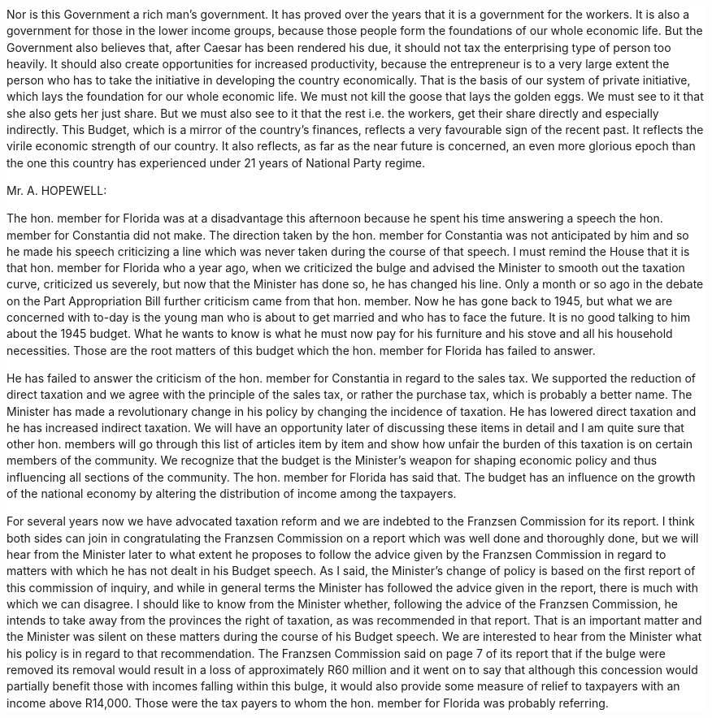 <p>Nor is this Government a rich man&#x2019;s government. It has proved over the years that it is a government for the workers. It is also a government for those in the lower income groups, because those people form the foundations of our whole economic life. But the Government also believes that, after Caesar has been rendered his due, it should not tax the enterprising type of person too heavily. It should also create opportunities for increased productivity, because the entrepreneur is to a very large extent the person who has to take the initiative in developing the country economically. That is the basis of our system of private initiative, which lays the foundation for our whole economic life. We must not kill the goose that lays the golden eggs. We must see to it that she also gets her just share. But we must also see to it that the rest i.e. the workers, get their share directly and especially indirectly. This Budget, which is a mirror of the country&#x2019;s finances, reflects a very favourable sign of the recent past. It reflects the virile economic strength of our country. It also reflects, as far as the near future is concerned, an even more glorious epoch than the one this country has experienced under 21 years of National Party regime.</p>

</speech>

<speech by="#hopewell">

<from>Mr. <person refersTo="hansard_za">A. HOPEWELL</person>:</from>

<p>The hon. member for Florida was at a disadvantage this afternoon because he spent his time answering a speech the hon. member for Constantia did not make. The direction taken by the hon. member for Constantia was not anticipated by him and so he made his speech criticizing a line which was never taken during the course of that speech. I must remind the House that it is that hon. member for Florida who a year ago, when we criticized the bulge and advised the Minister to smooth out the taxation curve, criticized us severely, but now that the Minister <span class="col_3531-3532" refersTo="page_0253"/>has done so, he has changed his line. Only a month or so ago in the debate on the Part Appropriation Bill further criticism came from that hon. member. Now he has gone back to 1945, but what we are concerned with to-day is the young man who is about to get married and who has to face the future. It is no good talking to him about the 1945 budget. What he wants to know is what he must now pay for his furniture and his stove and all his household necessities. Those are the root matters of this budget which the hon. member for Florida has failed to answer.</p>

<p>He has failed to answer the criticism of the hon. member for Constantia in regard to the sales tax. We supported the reduction of direct taxation and we agree with the principle of the sales tax, or rather the purchase tax, which is probably a better name. The Minister has made a revolutionary change in his policy by changing the incidence of taxation. He has lowered direct taxation and he has increased indirect taxation. We will have an opportunity later of discussing these items in detail and I am quite sure that other hon. members will go through this list of articles item by item and show how unfair the burden of this taxation is on certain members of the community. We recognize that the budget is the Minister&#x2019;s weapon for shaping economic policy and thus influencing all sections of the community. The hon. member for Florida has said that. The budget has an influence on the growth of the national economy by altering the distribution of income among the taxpayers.</p>

<p>For several years now we have advocated taxation reform and we are indebted to the Franzsen Commission for its report. I think both sides can join in congratulating the Franzsen Commission on a report which was well done and thoroughly done, but we will hear from the Minister later to what extent he proposes to follow the advice given by the Franzsen Commission in regard to matters with which he has not dealt in his Budget speech. As I said, the Minister&#x2019;s change of policy is based on the first report of this commission of inquiry, and while in general terms the Minister has followed the advice given in the report, there is much with which we can disagree. I should like to know from the Minister whether, following the advice of the Franzsen Commission, he intends to take away from the provinces the right of taxation, as was recommended in that report. That is an important matter and the Minister was silent on these matters during the course of his Budget speech. We are interested to hear from the Minister what his policy is in regard to that recommendation. The Franzsen Commission said on page 7 of its report that if the bulge were removed its removal would result in a loss of approximately R60 million and it went on to say that although this concession would partially benefit those with incomes falling within this bulge, it would also provide some measure of relief to taxpayers with an income above R14,000. Those were the tax payers to whom the hon. member for Florida was probably referring.</p>
